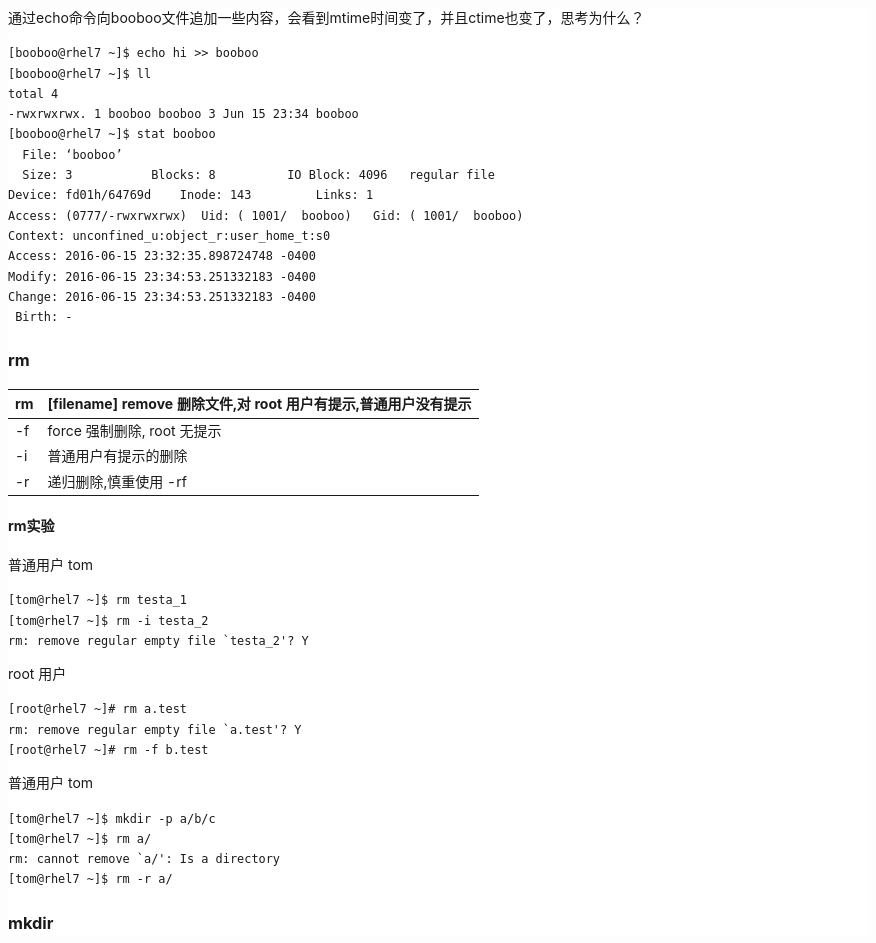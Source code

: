 通过echo命令向booboo文件追加一些内容，会看到mtime时间变了，并且ctime也变了，思考为什么？

```shell
[booboo@rhel7 ~]$ echo hi >> booboo
[booboo@rhel7 ~]$ ll
total 4
-rwxrwxrwx. 1 booboo booboo 3 Jun 15 23:34 booboo
[booboo@rhel7 ~]$ stat booboo
  File: ‘booboo’
  Size: 3         	Blocks: 8          IO Block: 4096   regular file
Device: fd01h/64769d	Inode: 143         Links: 1
Access: (0777/-rwxrwxrwx)  Uid: ( 1001/  booboo)   Gid: ( 1001/  booboo)
Context: unconfined_u:object_r:user_home_t:s0
Access: 2016-06-15 23:32:35.898724748 -0400
Modify: 2016-06-15 23:34:53.251332183 -0400
Change: 2016-06-15 23:34:53.251332183 -0400
 Birth: -
```

### rm

| rm   | [filename] remove 删除文件,对 root 用户有提示,普通用户没有提示 |
| :--- | :--------------------------------------- |
| -f   | force 强制删除, root 无提示                     |
| -i   | 普通用户有提示的删除                               |
| -r   | 递归删除,慎重使用 -rf                            |

#### rm实验

普通用户 tom

```shell
[tom@rhel7 ~]$ rm testa_1
[tom@rhel7 ~]$ rm -i testa_2
rm: remove regular empty file `testa_2'? Y
```

root 用户
```shell
[root@rhel7 ~]# rm a.test
rm: remove regular empty file `a.test'? Y
[root@rhel7 ~]# rm -f b.test
```

普通用户 tom
```shell
[tom@rhel7 ~]$ mkdir -p a/b/c
[tom@rhel7 ~]$ rm a/
rm: cannot remove `a/': Is a directory
[tom@rhel7 ~]$ rm -r a/
```

### mkdir
